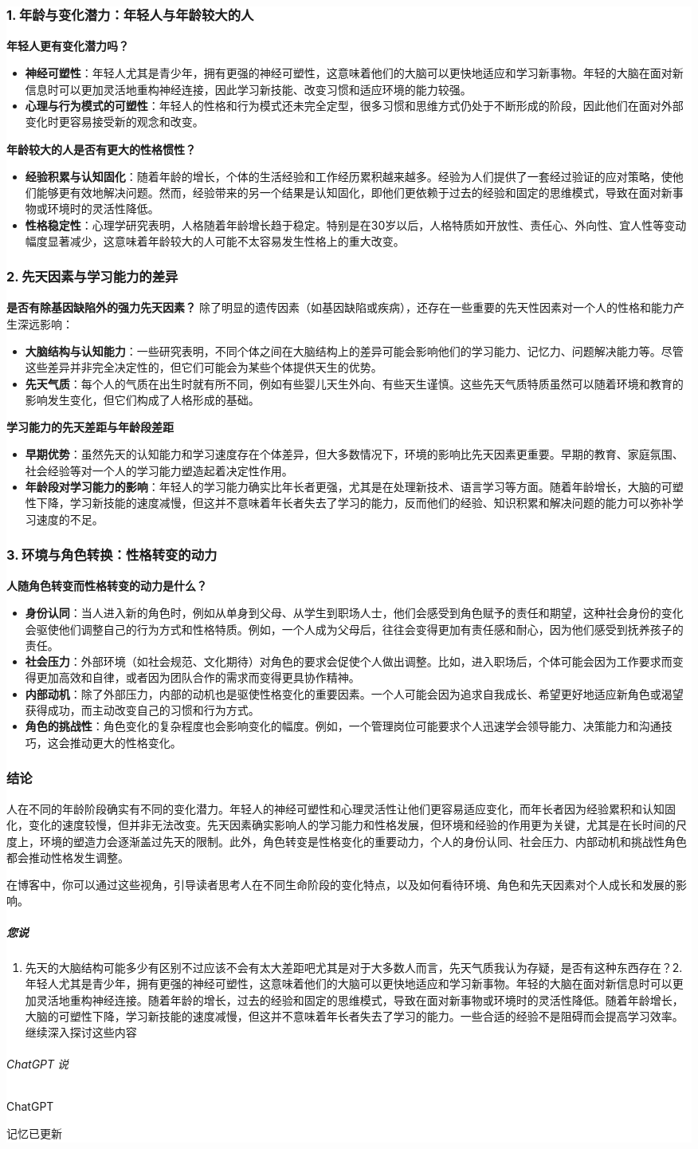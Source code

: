 ### 1. **年龄与变化潜力：年轻人与年龄较大的人**

**年轻人更有变化潜力吗？**

- **神经可塑性**：年轻人尤其是青少年，拥有更强的神经可塑性，这意味着他们的大脑可以更快地适应和学习新事物。年轻的大脑在面对新信息时可以更加灵活地重构神经连接，因此学习新技能、改变习惯和适应环境的能力较强。
- **心理与行为模式的可塑性**：年轻人的性格和行为模式还未完全定型，很多习惯和思维方式仍处于不断形成的阶段，因此他们在面对外部变化时更容易接受新的观念和改变。

**年龄较大的人是否有更大的性格惯性？**

- **经验积累与认知固化**：随着年龄的增长，个体的生活经验和工作经历累积越来越多。经验为人们提供了一套经过验证的应对策略，使他们能够更有效地解决问题。然而，经验带来的另一个结果是认知固化，即他们更依赖于过去的经验和固定的思维模式，导致在面对新事物或环境时的灵活性降低。
- **性格稳定性**：心理学研究表明，人格随着年龄增长趋于稳定。特别是在30岁以后，人格特质如开放性、责任心、外向性、宜人性等变动幅度显著减少，这意味着年龄较大的人可能不太容易发生性格上的重大改变。

### 2. **先天因素与学习能力的差异**

**是否有除基因缺陷外的强力先天因素？** 除了明显的遗传因素（如基因缺陷或疾病），还存在一些重要的先天性因素对一个人的性格和能力产生深远影响：

- **大脑结构与认知能力**：一些研究表明，不同个体之间在大脑结构上的差异可能会影响他们的学习能力、记忆力、问题解决能力等。尽管这些差异并非完全决定性的，但它们可能会为某些个体提供天生的优势。
- **先天气质**：每个人的气质在出生时就有所不同，例如有些婴儿天生外向、有些天生谨慎。这些先天气质特质虽然可以随着环境和教育的影响发生变化，但它们构成了人格形成的基础。

**学习能力的先天差距与年龄段差距**

- **早期优势**：虽然先天的认知能力和学习速度存在个体差异，但大多数情况下，环境的影响比先天因素更重要。早期的教育、家庭氛围、社会经验等对一个人的学习能力塑造起着决定性作用。
- **年龄段对学习能力的影响**：年轻人的学习能力确实比年长者更强，尤其是在处理新技术、语言学习等方面。随着年龄增长，大脑的可塑性下降，学习新技能的速度减慢，但这并不意味着年长者失去了学习的能力，反而他们的经验、知识积累和解决问题的能力可以弥补学习速度的不足。

### 3. **环境与角色转换：性格转变的动力**

**人随角色转变而性格转变的动力是什么？**

- **身份认同**：当人进入新的角色时，例如从单身到父母、从学生到职场人士，他们会感受到角色赋予的责任和期望，这种社会身份的变化会驱使他们调整自己的行为方式和性格特质。例如，一个人成为父母后，往往会变得更加有责任感和耐心，因为他们感受到抚养孩子的责任。
- **社会压力**：外部环境（如社会规范、文化期待）对角色的要求会促使个人做出调整。比如，进入职场后，个体可能会因为工作要求而变得更加高效和自律，或者因为团队合作的需求而变得更具协作精神。
- **内部动机**：除了外部压力，内部的动机也是驱使性格变化的重要因素。一个人可能会因为追求自我成长、希望更好地适应新角色或渴望获得成功，而主动改变自己的习惯和行为方式。
- **角色的挑战性**：角色变化的复杂程度也会影响变化的幅度。例如，一个管理岗位可能要求个人迅速学会领导能力、决策能力和沟通技巧，这会推动更大的性格变化。

### 结论

人在不同的年龄阶段确实有不同的变化潜力。年轻人的神经可塑性和心理灵活性让他们更容易适应变化，而年长者因为经验累积和认知固化，变化的速度较慢，但并非无法改变。先天因素确实影响人的学习能力和性格发展，但环境和经验的作用更为关键，尤其是在长时间的尺度上，环境的塑造力会逐渐盖过先天的限制。此外，角色转变是性格变化的重要动力，个人的身份认同、社会压力、内部动机和挑战性角色都会推动性格发生调整。

在博客中，你可以通过这些视角，引导读者思考人在不同生命阶段的变化特点，以及如何看待环境、角色和先天因素对个人成长和发展的影响。

##### 您说

1. 先天的大脑结构可能多少有区别不过应该不会有太大差距吧尤其是对于大多数人而言，先天气质我认为存疑，是否有这种东西存在？2. 年轻人尤其是青少年，拥有更强的神经可塑性，这意味着他们的大脑可以更快地适应和学习新事物。年轻的大脑在面对新信息时可以更加灵活地重构神经连接。随着年龄的增长，过去的经验和固定的思维模式，导致在面对新事物或环境时的灵活性降低。随着年龄增长，大脑的可塑性下降，学习新技能的速度减慢，但这并不意味着年长者失去了学习的能力。一些合适的经验不是阻碍而会提高学习效率。继续深入探讨这些内容

###### ChatGPT 说

ChatGPT

记忆已更新
